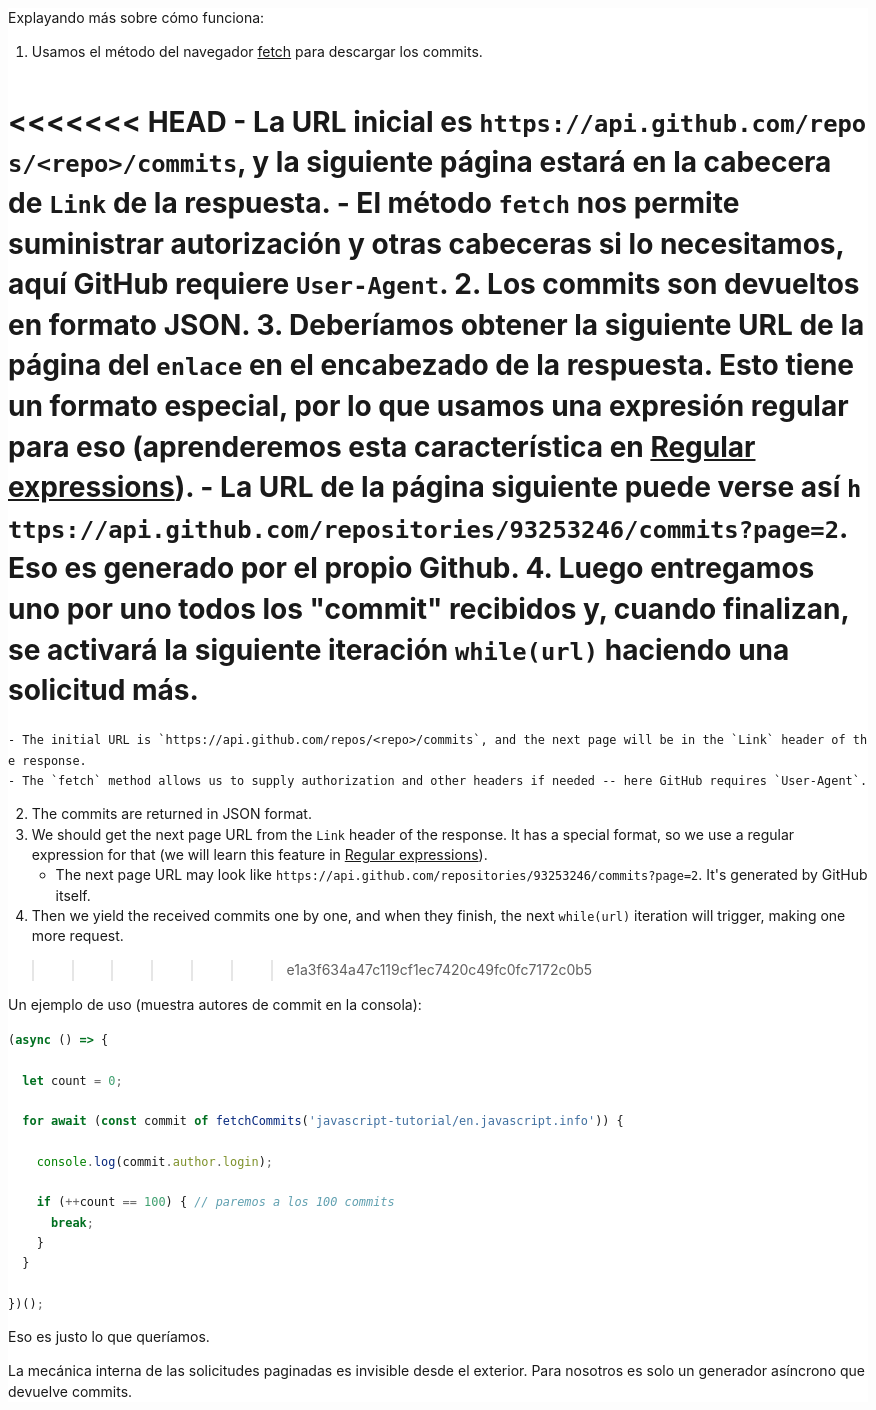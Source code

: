 Explayando más sobre cómo funciona:

1. Usamos el método del navegador [fetch](info:fetch) para descargar los commits.

<<<<<<< HEAD
    - La URL inicial es `https://api.github.com/repos/<repo>/commits`, y la siguiente página estará en la cabecera de `Link` de la respuesta.
    - El método `fetch` nos permite suministrar autorización y otras cabeceras si lo necesitamos, aquí GitHub requiere `User-Agent`.
2. Los commits son devueltos en formato JSON.
3. Deberíamos obtener la siguiente URL de la página del `enlace` en el encabezado de la respuesta. Esto tiene un formato especial, por lo que usamos una expresión regular para eso (aprenderemos esta característica en [Regular expressions](info:regular-expressions)). 
    - La URL de la página siguiente puede verse así `https://api.github.com/repositories/93253246/commits?page=2`. Eso es generado por el propio Github.
4. Luego entregamos uno por uno todos los "commit" recibidos y, cuando finalizan, se activará la siguiente iteración `while(url)` haciendo una solicitud más.
=======
    - The initial URL is `https://api.github.com/repos/<repo>/commits`, and the next page will be in the `Link` header of the response.
    - The `fetch` method allows us to supply authorization and other headers if needed -- here GitHub requires `User-Agent`.
2. The commits are returned in JSON format.
3. We should get the next page URL from the `Link` header of the response. It has a special format, so we use a regular expression for that (we will learn this feature in [Regular expressions](info:regular-expressions)).
    - The next page URL may look like `https://api.github.com/repositories/93253246/commits?page=2`. It's generated by GitHub itself.
4. Then we yield the received commits one by one, and when they finish, the next `while(url)` iteration will trigger, making one more request.
>>>>>>> e1a3f634a47c119cf1ec7420c49fc0fc7172c0b5

Un ejemplo de uso (muestra autores de commit en la consola):

```js run
(async () => {

  let count = 0;

  for await (const commit of fetchCommits('javascript-tutorial/en.javascript.info')) {

    console.log(commit.author.login);

    if (++count == 100) { // paremos a los 100 commits
      break;
    }
  }

})();
```

Eso es justo lo que queríamos. 

La mecánica interna de las solicitudes paginadas es invisible desde el exterior. Para nosotros es solo un generador asíncrono que devuelve commits.
